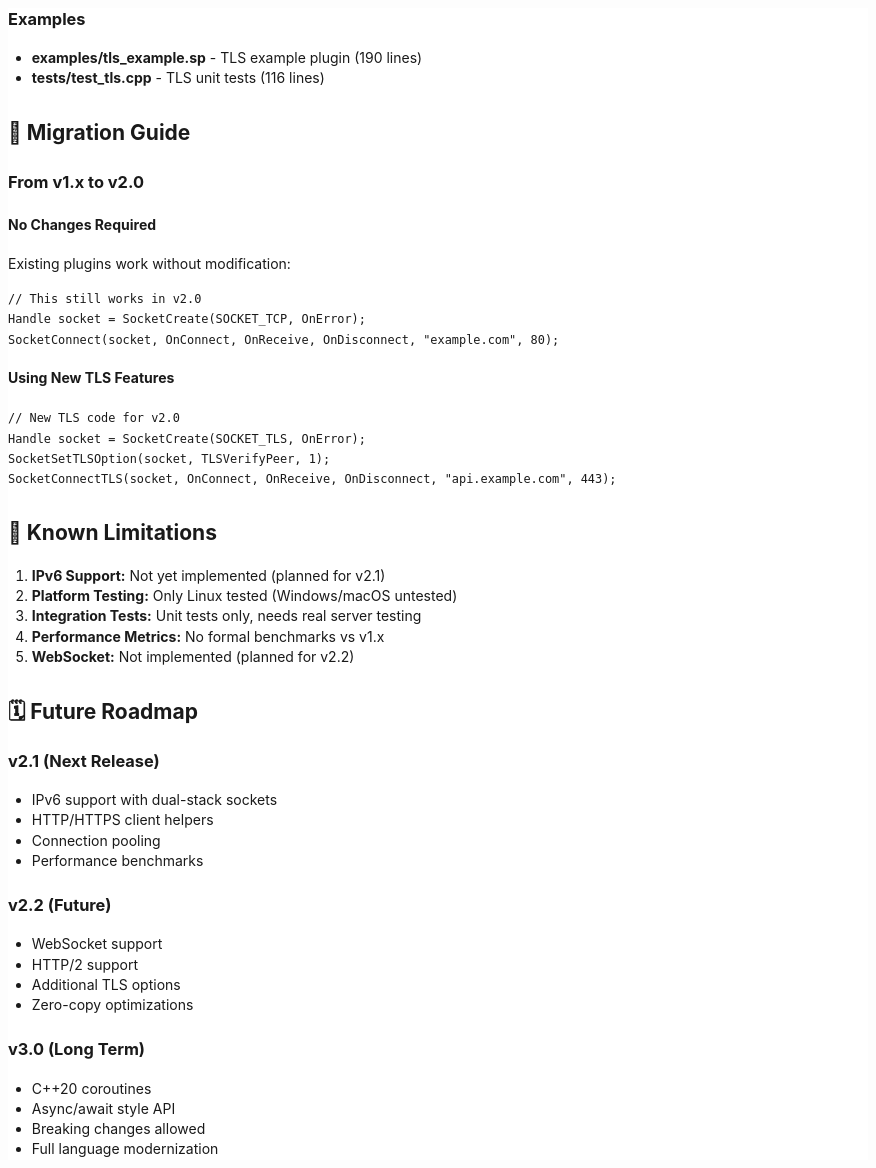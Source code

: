 ### Examples
- **examples/tls_example.sp** - TLS example plugin (190 lines)
- **tests/test_tls.cpp** - TLS unit tests (116 lines)

## 🔄 Migration Guide

### From v1.x to v2.0

#### No Changes Required
Existing plugins work without modification:
```sourcepawn
// This still works in v2.0
Handle socket = SocketCreate(SOCKET_TCP, OnError);
SocketConnect(socket, OnConnect, OnReceive, OnDisconnect, "example.com", 80);
```

#### Using New TLS Features
```sourcepawn
// New TLS code for v2.0
Handle socket = SocketCreate(SOCKET_TLS, OnError);
SocketSetTLSOption(socket, TLSVerifyPeer, 1);
SocketConnectTLS(socket, OnConnect, OnReceive, OnDisconnect, "api.example.com", 443);
```

## 🚦 Known Limitations

1. **IPv6 Support:** Not yet implemented (planned for v2.1)
2. **Platform Testing:** Only Linux tested (Windows/macOS untested)
3. **Integration Tests:** Unit tests only, needs real server testing
4. **Performance Metrics:** No formal benchmarks vs v1.x
5. **WebSocket:** Not implemented (planned for v2.2)

## 🗓️ Future Roadmap

### v2.1 (Next Release)
- IPv6 support with dual-stack sockets
- HTTP/HTTPS client helpers
- Connection pooling
- Performance benchmarks

### v2.2 (Future)
- WebSocket support
- HTTP/2 support
- Additional TLS options
- Zero-copy optimizations

### v3.0 (Long Term)
- C++20 coroutines
- Async/await style API
- Breaking changes allowed
- Full language modernization
